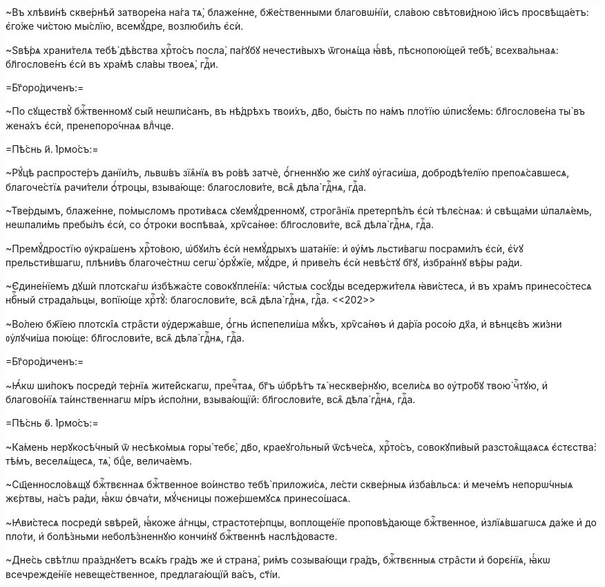 ~Въ хлѣви́нѣ скве́рнѣй затворе́на на́га тѧ̀, блаже́нне, бж҃е́ственными
благовѡ́нїи, сла́вою свѣтови́дною і҆и҃съ просвѣща́етъ: є҆го́же чи́стою мы́слїю,
всемꙋ́дре, возлюби́лъ є҆сѝ.

~Ѕвѣ́рѧ храни́телѧ тебѣ̀ дѣ́вства хрⷭ҇то́съ посла̀, па́гꙋбꙋ нечести́выхъ
ѿгонѧ́ща ꙗ҆́вѣ, пѣснопою́щей тебѣ̀, всехва́льнаѧ: бл҃гослове́нъ є҆сѝ въ хра́мѣ
сла́вы твоеѧ̀, гдⷭ҇и.

=Бг҃оро́диченъ:=

~По сꙋществꙋ̀ бжⷭ҇твенномꙋ сы́й неѡпи́санъ, въ нѣ́дрѣхъ твои́хъ, дв҃о, бы́сть
по на́мъ пло́тїю ѡ҆писꙋ́емь: бл҃гослове́на ты̀ въ жена́хъ є҆сѝ, пренепоро́чнаѧ
влⷣчце.

=Пѣ́снь и҃. І҆рмо́съ:=

~Рꙋ́цѣ распросте́ръ данїи́лъ, львѡ́въ зїѧ̑нїѧ въ ро́вѣ затчѐ, ѻ҆́гненнꙋю же
си́лꙋ ᲂу҆гаси́ша, добродѣ́телїю препоѧ́савшесѧ, благоче́стїѧ рачи́тели ѻ҆́троцы,
взыва́юще: благослови́те, всѧ̑ дѣла̀ гдⷭ҇нѧ, гдⷭ҇а.

~Тве́рдымъ, блаже́нне, по́мысломъ проти́вѧсѧ сꙋемꙋ́дренномꙋ, строга̑нїѧ
претерпѣ́лъ є҆сѝ тѣлє́снаѧ: и҆ свѣща́ми ѡ҆палѧ́емь, неѡпали́мь пребы́лъ є҆сѝ, со
ѻ҆́троки воспѣва́ѧ, хрѷса́нѳе: бл҃гослови́те, всѧ̑ дѣла̀ гдⷭ҇нѧ, гдⷭ҇а.

~Премꙋ́дростїю ᲂу҆кра́шенъ хрⷭ҇то́вою, ѡ҆бꙋи́лъ є҆сѝ немꙋ́дрыхъ шата́нїе: и҆
ᲂу҆́мъ льсти́вагѡ посрами́лъ є҆сѝ, є҆́ѵꙋ прельсти́вшагѡ, плѣни́въ благоче́стнѡ
сегѡ̀ ѻ҆рꙋ́жїе, мꙋ́дре, и҆ приве́лъ є҆сѝ невѣ́стꙋ бг҃ꙋ, и҆збра́ннꙋ вѣ́ры ра́ди.

~Є҆дине́нїемъ дꙋшѝ плотска́гѡ и҆збѣжа́сте совокꙋпле́нїѧ: чи̑стыѧ сосꙋ́ды
вседержи́телѧ ꙗ҆ви́стесѧ, и҆ въ хра́мъ принесо́стесѧ нбⷭ҇ный страда́льцы,
вопїю́ще хрⷭ҇тꙋ̀: благослови́те, всѧ̑ дѣла̀ гдⷭ҇нѧ, гдⷭ҇а. <<202>>

~Во́лею бж҃їею плотскі̑ѧ стра̑сти ᲂу҆держа́вше, ѻ҆́гнь и҆спепели́ша мꙋ́къ,
хрѷса́нѳъ и҆ да́рїа росо́ю дх҃а, и҆ вѣнцє́въ жи́зни ᲂу҆лꙋчи́ша пою́ще:
бл҃гослови́те, всѧ̑ дѣла̀ гдⷭ҇нѧ, гдⷭ҇а.

=Бг҃оро́диченъ:=

~Ꙗ҆́кѡ ши́покъ посредѝ те́рнїѧ жите́йскагѡ, пречⷭ҇таѧ, бг҃ъ ѡ҆брѣ́тъ тѧ̀
нескве́рнꙋю, всели́сѧ во ᲂу҆тро́бꙋ твою̀ чⷭ҇тꙋю, и҆ благово́нїѧ та́инственнагѡ
мі́ръ и҆спо́лни, взыва́ющїй: бл҃гослови́те, всѧ̑ дѣла̀ гдⷭ҇нѧ, гдⷭ҇а.

=Пѣ́снь ѳ҃. І҆рмо́съ:=

~Ка́мень нерꙋкосѣ́чный ѿ несѣко́мыѧ горы̀ тебє̀, дв҃о, краеꙋго́льный ѿсѣче́сѧ,
хрⷭ҇то́съ, совокꙋпи́вый разстоѧ̑щаѧсѧ є҆стєства̀: тѣ́мъ, веселѧ́щесѧ, тѧ̀, бцⷣе,
велича́емъ.

~Сщ҃енносло́вѧщꙋ бжⷭ҇твєннаѧ бжⷭ҇твенное во́инство тебѣ̀ приложи́сѧ, ле́сти
скве́рныѧ и҆зба́вльсѧ: и҆ мече́мъ непорѡ́чныѧ жє́ртвы, на́съ ра́ди, ꙗ҆́кѡ
ѻ҆вча́ти, мꙋ́чєницы поже́ршемꙋсѧ принесо́шасѧ.

~Ꙗ҆ви́стесѧ посредѝ ѕвѣре́й, ꙗ҆́коже а҆́гнцы, страстоте́рпцы, воплоще́нїе
проповѣ́дающе бжⷭ҇твенное, и҆злїѧ́вшагѡсѧ да́же и҆ до пло́ти, и҆ болѣ́зньми
неболѣ́зненнꙋю кончи́нꙋ бжⷭ҇твеннѣ наслѣ́довасте.

~Дне́сь свѣ́тлѡ пра́зднꙋетъ всѧ́къ гра́дъ же и҆ страна̀, ри́мъ созыва́ющи
гра́дъ, бжⷭ҇твєнныѧ стра̑сти и҆ борє́нїѧ, ꙗ҆́кѡ всечрежде́нїе невеще́ственное,
предлага́ющїй ва́съ, ст҃і́и.
